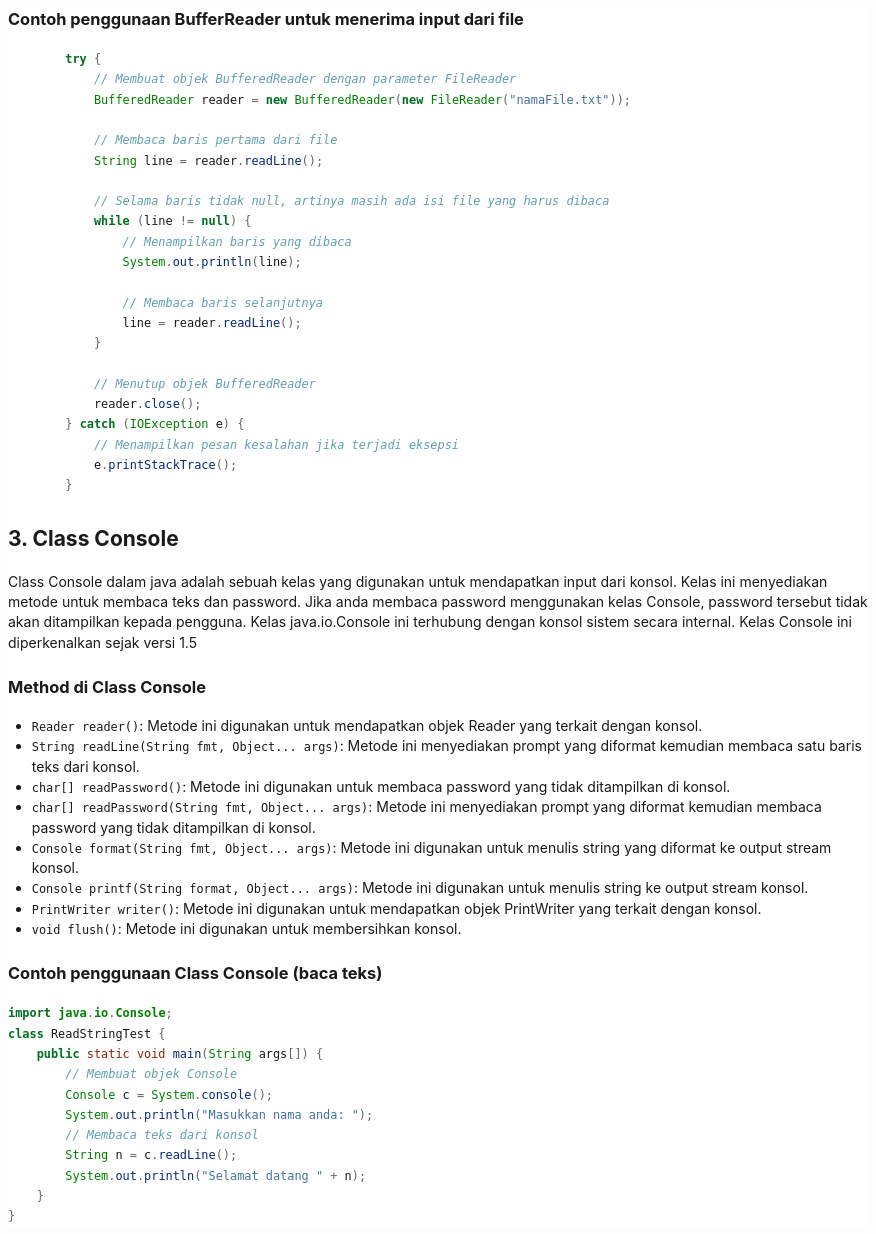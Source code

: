 ### Contoh penggunaan BufferReader untuk menerima input dari file
```java
        try {
            // Membuat objek BufferedReader dengan parameter FileReader
            BufferedReader reader = new BufferedReader(new FileReader("namaFile.txt"));

            // Membaca baris pertama dari file
            String line = reader.readLine();

            // Selama baris tidak null, artinya masih ada isi file yang harus dibaca
            while (line != null) {
                // Menampilkan baris yang dibaca
                System.out.println(line);

                // Membaca baris selanjutnya
                line = reader.readLine();
            }

            // Menutup objek BufferedReader
            reader.close();
        } catch (IOException e) {
            // Menampilkan pesan kesalahan jika terjadi eksepsi
            e.printStackTrace();
        }
```
## 3. Class Console
Class Console dalam java adalah sebuah kelas yang digunakan untuk mendapatkan input dari konsol. Kelas ini menyediakan metode untuk membaca teks dan password. Jika anda membaca password menggunakan kelas Console, password tersebut tidak akan ditampilkan kepada pengguna. Kelas java.io.Console ini terhubung dengan konsol sistem secara internal. Kelas Console ini diperkenalkan sejak versi 1.5

### Method di Class Console
- `Reader reader()`: Metode ini digunakan untuk mendapatkan objek Reader yang terkait dengan konsol.
- `String readLine(String fmt, Object... args)`: Metode ini menyediakan prompt yang diformat kemudian membaca satu baris teks dari konsol.
- `char[] readPassword()`: Metode ini digunakan untuk membaca password yang tidak ditampilkan di konsol.
- `char[] readPassword(String fmt, Object... args)`: Metode ini menyediakan prompt yang diformat kemudian membaca password yang tidak ditampilkan di konsol.
- `Console format(String fmt, Object... args)`: Metode ini digunakan untuk menulis string yang diformat ke output stream konsol.
- `Console printf(String format, Object... args)`: Metode ini digunakan untuk menulis string ke output stream konsol.
- `PrintWriter writer()`: Metode ini digunakan untuk mendapatkan objek PrintWriter yang terkait dengan konsol.
- `void flush()`: Metode ini digunakan untuk membersihkan konsol.

### Contoh penggunaan Class Console (baca teks)
```java
import java.io.Console;
class ReadStringTest {
    public static void main(String args[]) {
        // Membuat objek Console
        Console c = System.console();
        System.out.println("Masukkan nama anda: ");
        // Membaca teks dari konsol
        String n = c.readLine();
        System.out.println("Selamat datang " + n);
    }
}
```